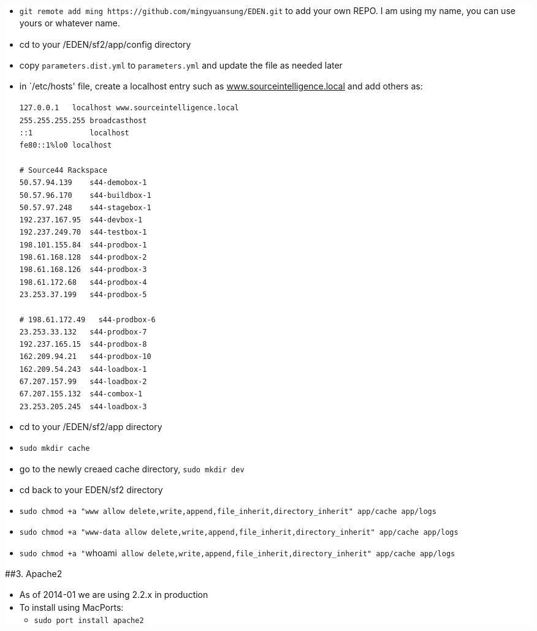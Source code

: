 * `git remote add ming https://github.com/mingyuansung/EDEN.git` to add your own REPO.  I am using my name, you can use yours or whatever name.
* cd to your /EDEN/sf2/app/config directory
* copy `parameters.dist.yml` to `parameters.yml` and update the file as needed later
* in `/etc/hosts' file, create a localhost entry such as www.sourceintelligence.local and add others as:

    ```
    127.0.0.1	localhost www.sourceintelligence.local
    255.255.255.255	broadcasthost
    ::1             localhost
    fe80::1%lo0	localhost

    # Source44 Rackspace
    50.57.94.139    s44-demobox-1
    50.57.96.170    s44-buildbox-1
    50.57.97.248    s44-stagebox-1
    192.237.167.95  s44-devbox-1
    192.237.249.70  s44-testbox-1
    198.101.155.84  s44-prodbox-1
    198.61.168.128  s44-prodbox-2
    198.61.168.126  s44-prodbox-3
    198.61.172.68   s44-prodbox-4
    23.253.37.199   s44-prodbox-5
    
    # 198.61.172.49   s44-prodbox-6
    23.253.33.132   s44-prodbox-7
    192.237.165.15  s44-prodbox-8
    162.209.94.21   s44-prodbox-10
    162.209.54.243  s44-loadbox-1
    67.207.157.99   s44-loadbox-2
    67.207.155.132  s44-combox-1
    23.253.205.245  s44-loadbox-3
    ```
* cd to your /EDEN/sf2/app directory
* `sudo mkdir cache`
* go to the newly creaed cache directory, `sudo mkdir dev`
* cd back to your EDEN/sf2 directory
* `sudo chmod +a "www allow delete,write,append,file_inherit,directory_inherit" app/cache app/logs`
* `sudo chmod +a "www-data allow delete,write,append,file_inherit,directory_inherit" app/cache app/logs`
* `sudo chmod +a "`whoami` allow delete,write,append,file_inherit,directory_inherit" app/cache app/logs`


##3. Apache2  

* As of 2014-01 we are using 2.2.x in production  
* To install using MacPorts:  
    * `sudo port install apache2`  
